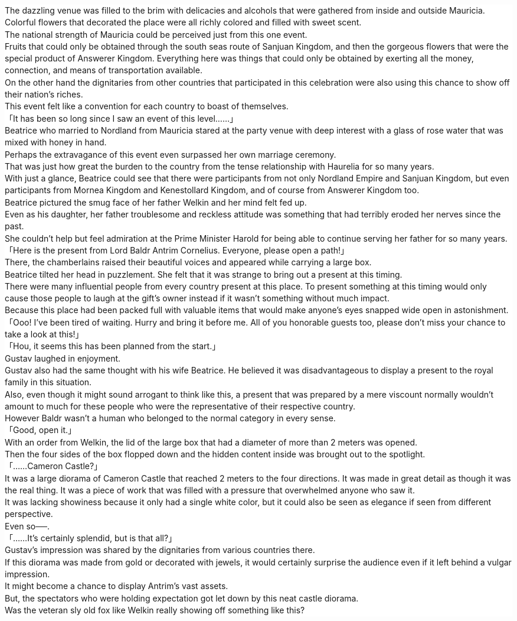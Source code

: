 The dazzling venue was filled to the brim with delicacies and alcohols that were gathered from inside and outside Mauricia. Colorful flowers that decorated the place were all richly colored and filled with sweet scent.<br/>
The national strength of Mauricia could be perceived just from this one event.<br/>
Fruits that could only be obtained through the south seas route of Sanjuan Kingdom, and then the gorgeous flowers that were the special product of Answerer Kingdom. Everything here was things that could only be obtained by exerting all the money, connection, and means of transportation available.<br/>
On the other hand the dignitaries from other countries that participated in this celebration were also using this chance to show off their nation’s riches.<br/>
This event felt like a convention for each country to boast of themselves.<br/>
「It has been so long since I saw an event of this level……」<br/>
Beatrice who married to Nordland from Mauricia stared at the party venue with deep interest with a glass of rose water that was mixed with honey in hand.<br/>
Perhaps the extravagance of this event even surpassed her own marriage ceremony.<br/>
That was just how great the burden to the country from the tense relationship with Haurelia for so many years.<br/>
With just a glance, Beatrice could see that there were participants from not only Nordland Empire and Sanjuan Kingdom, but even participants from Mornea Kingdom and Kenestollard Kingdom, and of course from Answerer Kingdom too.<br/>
Beatrice pictured the smug face of her father Welkin and her mind felt fed up.<br/>
Even as his daughter, her father troublesome and reckless attitude was something that had terribly eroded her nerves since the past.<br/>
She couldn’t help but feel admiration at the Prime Minister Harold for being able to continue serving her father for so many years.<br/>
「Here is the present from Lord Baldr Antrim Cornelius. Everyone, please open a path!」<br/>
There, the chamberlains raised their beautiful voices and appeared while carrying a large box.<br/>
Beatrice tilted her head in puzzlement. She felt that it was strange to bring out a present at this timing.<br/>
There were many influential people from every country present at this place. To present something at this timing would only cause those people to laugh at the gift’s owner instead if it wasn’t something without much impact.<br/>
Because this place had been packed full with valuable items that would make anyone’s eyes snapped wide open in astonishment.<br/>
「Ooo! I’ve been tired of waiting. Hurry and bring it before me. All of you honorable guests too, please don’t miss your chance to take a look at this!」<br/>
「Hou, it seems this has been planned from the start.」<br/>
Gustav laughed in enjoyment.<br/>
Gustav also had the same thought with his wife Beatrice. He believed it was disadvantageous to display a present to the royal family in this situation.<br/>
Also, even though it might sound arrogant to think like this, a present that was prepared by a mere viscount normally wouldn’t amount to much for these people who were the representative of their respective country.<br/>
However Baldr wasn’t a human who belonged to the normal category in every sense.<br/>
「Good, open it.」<br/>
With an order from Welkin, the lid of the large box that had a diameter of more than 2 meters was opened.<br/>
Then the four sides of the box flopped down and the hidden content inside was brought out to the spotlight.<br/>
「……Cameron Castle?」<br/>
It was a large diorama of Cameron Castle that reached 2 meters to the four directions. It was made in great detail as though it was the real thing. It was a piece of work that was filled with a pressure that overwhelmed anyone who saw it.<br/>
It was lacking showiness because it only had a single white color, but it could also be seen as elegance if seen from different perspective.<br/>
Even so──.<br/>
「……It’s certainly splendid, but is that all?」<br/>
Gustav’s impression was shared by the dignitaries from various countries there.<br/>
If this diorama was made from gold or decorated with jewels, it would certainly surprise the audience even if it left behind a vulgar impression.<br/>
It might become a chance to display Antrim’s vast assets.<br/>
But, the spectators who were holding expectation got let down by this neat castle diorama.<br/>
Was the veteran sly old fox like Welkin really showing off something like this?<br/>